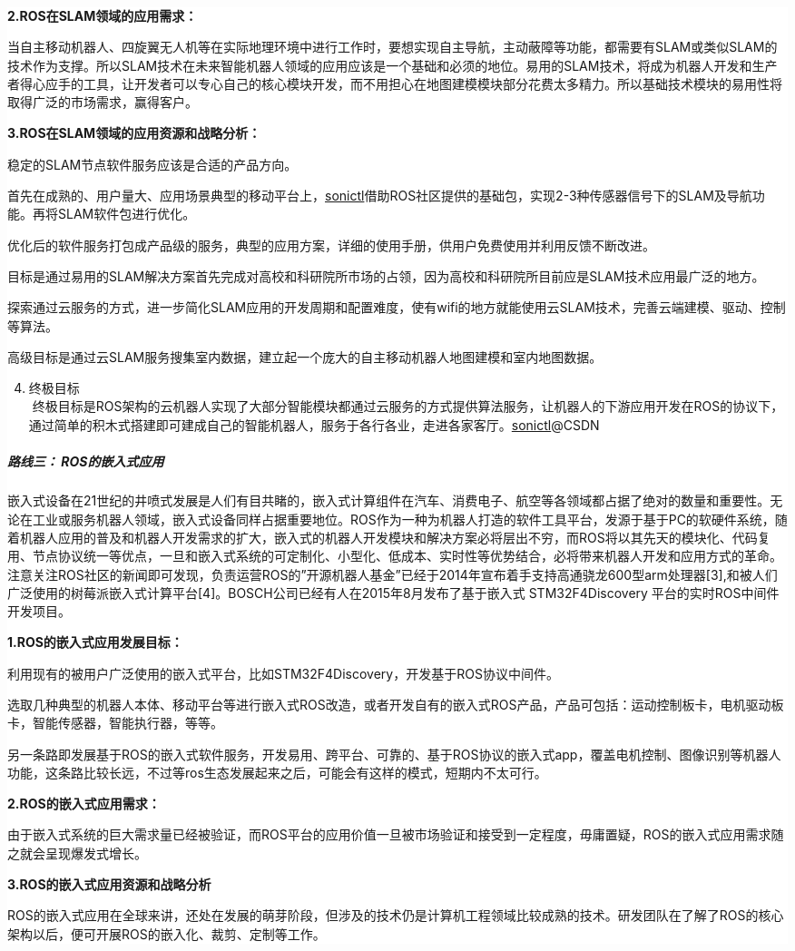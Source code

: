 
**2.ROS在SLAM领域的应用需求：**


当自主移动机器人、四旋翼无人机等在实际地理环境中进行工作时，要想实现自主导航，主动蔽障等功能，都需要有SLAM或类似SLAM的技术作为支撑。所以SLAM技术在未来智能机器人领域的应用应该是一个基础和必须的地位。易用的SLAM技术，将成为机器人开发和生产者得心应手的工具，让开发者可以专心自己的核心模块开发，而不用担心在地图建模模块部分花费太多精力。所以基础技术模块的易用性将取得广泛的市场需求，赢得客户。


**3.ROS在SLAM领域的应用资源和战略分析：**


稳定的SLAM节点软件服务应该是合适的产品方向。


首先在成熟的、用户量大、应用场景典型的移动平台上，[sonictl](http://blog.csdn.net/sonictl/article/details/51535830)借助ROS社区提供的基础包，实现2-3种传感器信号下的SLAM及导航功能。再将SLAM软件包进行优化。


优化后的软件服务打包成产品级的服务，典型的应用方案，详细的使用手册，供用户免费使用并利用反馈不断改进。


目标是通过易用的SLAM解决方案首先完成对高校和科研院所市场的占领，因为高校和科研院所目前应是SLAM技术应用最广泛的地方。


探索通过云服务的方式，进一步简化SLAM应用的开发周期和配置难度，使有wifi的地方就能使用云SLAM技术，完善云端建模、驱动、控制等算法。


高级目标是通过云SLAM服务搜集室内数据，建立起一个庞大的自主移动机器人地图建模和室内地图数据。


4. 终极目标  
  终极目标是ROS架构的云机器人实现了大部分智能模块都通过云服务的方式提供算法服务，让机器人的下游应用开发在ROS的协议下，通过简单的积木式搭建即可建成自己的智能机器人，服务于各行各业，走进各家客厅。[sonictl](http://blog.csdn.net/sonictl/article/details/51535830)@CSDN



##### 路线三： ROS的嵌入式应用


嵌入式设备在21世纪的井喷式发展是人们有目共睹的，嵌入式计算组件在汽车、消费电子、航空等各领域都占据了绝对的数量和重要性。无论在工业或服务机器人领域，嵌入式设备同样占据重要地位。ROS作为一种为机器人打造的软件工具平台，发源于基于PC的软硬件系统，随着机器人应用的普及和机器人开发需求的扩大，嵌入式的机器人开发模块和解决方案必将层出不穷，而ROS将以其先天的模块化、代码复用、节点协议统一等优点，一旦和嵌入式系统的可定制化、小型化、低成本、实时性等优势结合，必将带来机器人开发和应用方式的革命。注意关注ROS社区的新闻即可发现，负责运营ROS的”开源机器人基金”已经于2014年宣布着手支持高通骁龙600型arm处理器[3],和被人们广泛使用的树莓派嵌入式计算平台[4]。BOSCH公司已经有人在2015年8月发布了基于嵌入式 STM32F4Discovery 平台的实时ROS中间件开发项目。


**1.ROS的嵌入式应用发展目标：**


利用现有的被用户广泛使用的嵌入式平台，比如STM32F4Discovery，开发基于ROS协议中间件。


选取几种典型的机器人本体、移动平台等进行嵌入式ROS改造，或者开发自有的嵌入式ROS产品，产品可包括：运动控制板卡，电机驱动板卡，智能传感器，智能执行器，等等。


另一条路即发展基于ROS的嵌入式软件服务，开发易用、跨平台、可靠的、基于ROS协议的嵌入式app，覆盖电机控制、图像识别等机器人功能，这条路比较长远，不过等ros生态发展起来之后，可能会有这样的模式，短期内不太可行。


**2.ROS的嵌入式应用需求：**


由于嵌入式系统的巨大需求量已经被验证，而ROS平台的应用价值一旦被市场验证和接受到一定程度，毋庸置疑，ROS的嵌入式应用需求随之就会呈现爆发式增长。


**3.ROS的嵌入式应用资源和战略分析**


ROS的嵌入式应用在全球来讲，还处在发展的萌芽阶段，但涉及的技术仍是计算机工程领域比较成熟的技术。研发团队在了解了ROS的核心架构以后，便可开展ROS的嵌入化、裁剪、定制等工作。

